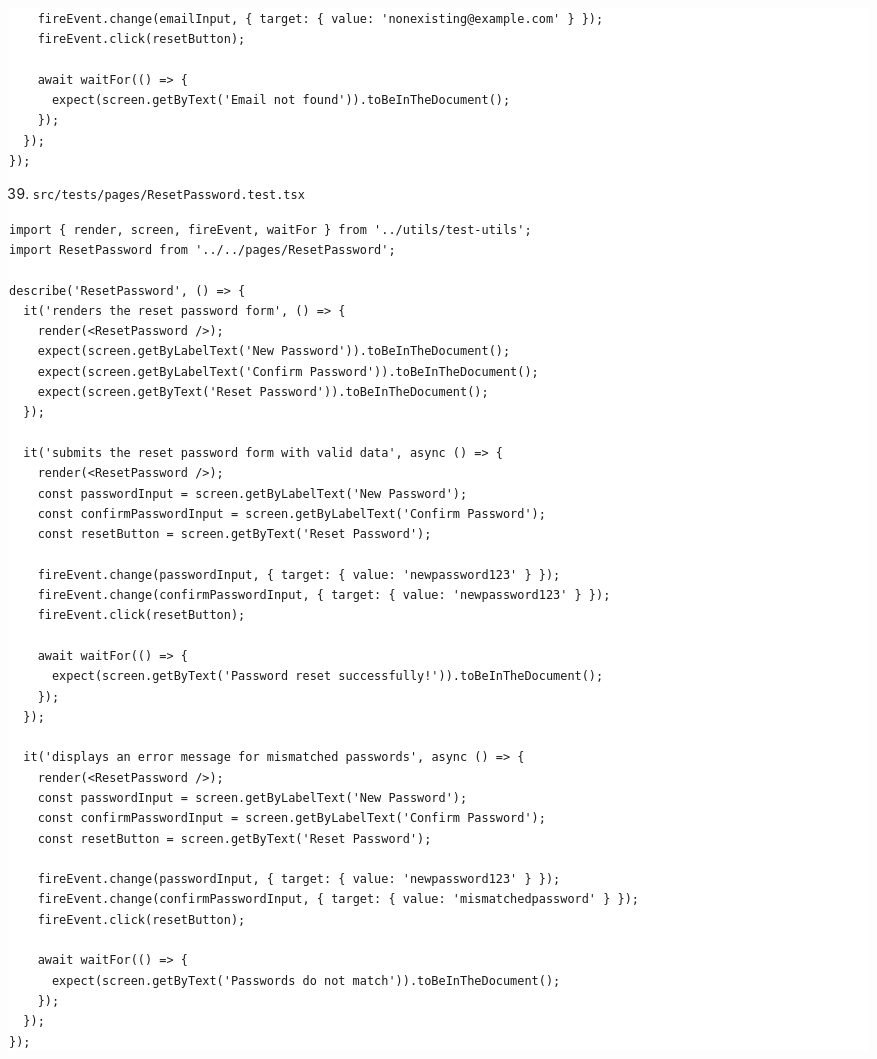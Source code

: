 ```tsx
    fireEvent.change(emailInput, { target: { value: 'nonexisting@example.com' } });
    fireEvent.click(resetButton);

    await waitFor(() => {
      expect(screen.getByText('Email not found')).toBeInTheDocument();
    });
  });
});
```

39. `src/tests/pages/ResetPassword.test.tsx`

```tsx
import { render, screen, fireEvent, waitFor } from '../utils/test-utils';
import ResetPassword from '../../pages/ResetPassword';

describe('ResetPassword', () => {
  it('renders the reset password form', () => {
    render(<ResetPassword />);
    expect(screen.getByLabelText('New Password')).toBeInTheDocument();
    expect(screen.getByLabelText('Confirm Password')).toBeInTheDocument();
    expect(screen.getByText('Reset Password')).toBeInTheDocument();
  });

  it('submits the reset password form with valid data', async () => {
    render(<ResetPassword />);
    const passwordInput = screen.getByLabelText('New Password');
    const confirmPasswordInput = screen.getByLabelText('Confirm Password');
    const resetButton = screen.getByText('Reset Password');

    fireEvent.change(passwordInput, { target: { value: 'newpassword123' } });
    fireEvent.change(confirmPasswordInput, { target: { value: 'newpassword123' } });
    fireEvent.click(resetButton);

    await waitFor(() => {
      expect(screen.getByText('Password reset successfully!')).toBeInTheDocument();
    });
  });

  it('displays an error message for mismatched passwords', async () => {
    render(<ResetPassword />);
    const passwordInput = screen.getByLabelText('New Password');
    const confirmPasswordInput = screen.getByLabelText('Confirm Password');
    const resetButton = screen.getByText('Reset Password');

    fireEvent.change(passwordInput, { target: { value: 'newpassword123' } });
    fireEvent.change(confirmPasswordInput, { target: { value: 'mismatchedpassword' } });
    fireEvent.click(resetButton);

    await waitFor(() => {
      expect(screen.getByText('Passwords do not match')).toBeInTheDocument();
    });
  });
});
```
